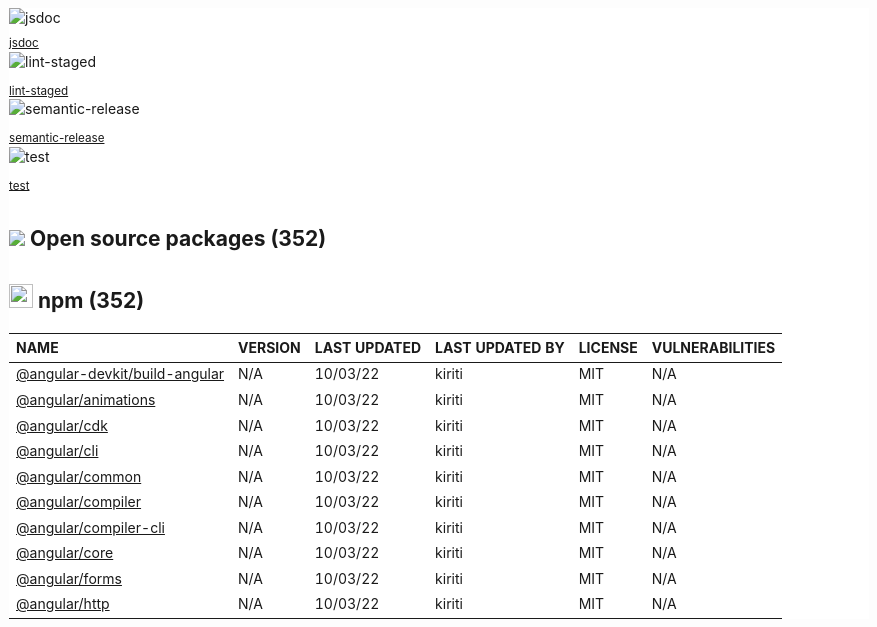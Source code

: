 <td align='center'>
  <img width='36' height='36' src='https://img.stackshare.io/service/4047/js-doc.png' alt='jsdoc'>
  <br>
  <sub><a href="http://usejsdoc.org/">jsdoc</a></sub>
  <br>
  <sub></sub>
</td>

<td align='center'>
  <img width='36' height='36' src='https://img.stackshare.io/service/10577/11071.jpeg' alt='lint-staged'>
  <br>
  <sub><a href="https://github.com/okonet/lint-staged">lint-staged</a></sub>
  <br>
  <sub></sub>
</td>

</tr>
<tr>
  <td align='center'>
  <img width='36' height='36' src='https://img.stackshare.io/service/10156/12867925.png' alt='semantic-release'>
  <br>
  <sub><a href="https://github.com/semantic-release/semantic-release">semantic-release</a></sub>
  <br>
  <sub></sub>
</td>

<td align='center'>
  <img width='36' height='36' src='https://img.stackshare.io/service/5477/no-img-open-source.png' alt='test'>
  <br>
  <sub><a href="test">test</a></sub>
  <br>
  <sub></sub>
</td>

</tr>
</table>


## <img src='https://img.stackshare.io/group.svg' /> Open source packages (352)</h2>

## <img width='24' height='24' src='https://img.stackshare.io/service/1120/lejvzrnlpb308aftn31u.png'/> npm (352)

|NAME|VERSION|LAST UPDATED|LAST UPDATED BY|LICENSE|VULNERABILITIES|
|:------|:------|:------|:------|:------|:------|
|[@angular-devkit/build-angular](https://www.npmjs.com/@angular-devkit/build-angular)|N/A|10/03/22|kiriti |MIT|N/A|
|[@angular/animations](https://www.npmjs.com/@angular/animations)|N/A|10/03/22|kiriti |MIT|N/A|
|[@angular/cdk](https://www.npmjs.com/@angular/cdk)|N/A|10/03/22|kiriti |MIT|N/A|
|[@angular/cli](https://www.npmjs.com/@angular/cli)|N/A|10/03/22|kiriti |MIT|N/A|
|[@angular/common](https://www.npmjs.com/@angular/common)|N/A|10/03/22|kiriti |MIT|N/A|
|[@angular/compiler](https://www.npmjs.com/@angular/compiler)|N/A|10/03/22|kiriti |MIT|N/A|
|[@angular/compiler-cli](https://www.npmjs.com/@angular/compiler-cli)|N/A|10/03/22|kiriti |MIT|N/A|
|[@angular/core](https://www.npmjs.com/@angular/core)|N/A|10/03/22|kiriti |MIT|N/A|
|[@angular/forms](https://www.npmjs.com/@angular/forms)|N/A|10/03/22|kiriti |MIT|N/A|
|[@angular/http](https://www.npmjs.com/@angular/http)|N/A|10/03/22|kiriti |MIT|N/A|